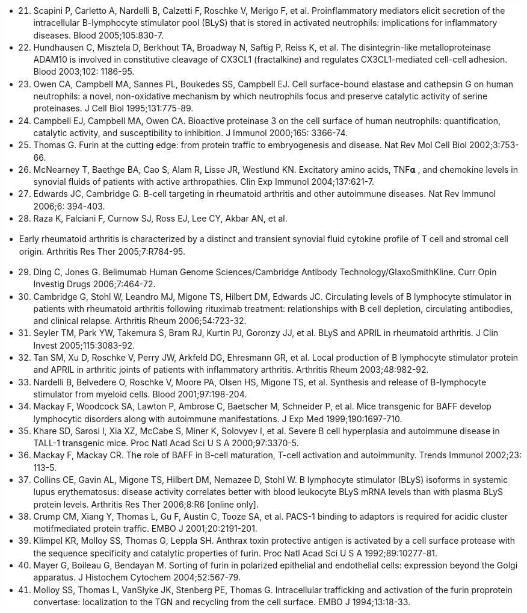 - 21. Scapini P, Carletto A, Nardelli B, Calzetti F, Roschke V, Merigo F, et al. Proinflammatory mediators elicit secretion of the intracellular B-lymphocyte stimulator pool (BLyS) that is stored in activated neutrophils: implications for inflammatory diseases. Blood 2005;105:830-7.
- 22. Hundhausen C, Misztela D, Berkhout TA, Broadway N, Saftig P, Reiss K, et al. The disintegrin-like metalloproteinase ADAM10 is involved in constitutive cleavage of CX3CL1 (fractalkine) and regulates CX3CL1-mediated cell-cell adhesion. Blood 2003;102: 1186-95.
- 23. Owen CA, Campbell MA, Sannes PL, Boukedes SS, Campbell EJ. Cell surface-bound elastase and cathepsin G on human neutrophils: a novel, non-oxidative mechanism by which neutrophils focus and preserve catalytic activity of serine proteinases. J Cell Biol 1995;131:775-89.
- 24. Campbell EJ, Campbell MA, Owen CA. Bioactive proteinase 3 on the cell surface of human neutrophils: quantification, catalytic activity, and susceptibility to inhibition. J Immunol 2000;165: 3366-74.
- 25. Thomas G. Furin at the cutting edge: from protein traffic to embryogenesis and disease. Nat Rev Mol Cell Biol 2002;3:753-66.
- 26. McNearney T, Baethge BA, Cao S, Alam R, Lisse JR, Westlund KN. Excitatory amino acids, TNF𝛂 , and chemokine levels in synovial fluids of patients with active arthropathies. Clin Exp Immunol 2004;137:621-7.
- 27. Edwards JC, Cambridge G. B-cell targeting in rheumatoid arthritis and other autoimmune diseases. Nat Rev Immunol 2006;6: 394-403.
- 28. Raza K, Falciani F, Curnow SJ, Ross EJ, Lee CY, Akbar AN, et al.

- Early rheumatoid arthritis is characterized by a distinct and transient synovial fluid cytokine profile of T cell and stromal cell origin. Arthritis Res Ther 2005;7:R784-95.
- 29. Ding C, Jones G. Belimumab Human Genome Sciences/Cambridge Antibody Technology/GlaxoSmithKline. Curr Opin Investig Drugs 2006;7:464-72.
- 30. Cambridge G, Stohl W, Leandro MJ, Migone TS, Hilbert DM, Edwards JC. Circulating levels of B lymphocyte stimulator in patients with rheumatoid arthritis following rituximab treatment: relationships with B cell depletion, circulating antibodies, and clinical relapse. Arthritis Rheum 2006;54:723-32.
- 31. Seyler TM, Park YW, Takemura S, Bram RJ, Kurtin PJ, Goronzy JJ, et al. BLyS and APRIL in rheumatoid arthritis. J Clin Invest 2005;115:3083-92.
- 32. Tan SM, Xu D, Roschke V, Perry JW, Arkfeld DG, Ehresmann GR, et al. Local production of B lymphocyte stimulator protein and APRIL in arthritic joints of patients with inflammatory arthritis. Arthritis Rheum 2003;48:982-92.
- 33. Nardelli B, Belvedere O, Roschke V, Moore PA, Olsen HS, Migone TS, et al. Synthesis and release of B-lymphocyte stimulator from myeloid cells. Blood 2001;97:198-204.
- 34. Mackay F, Woodcock SA, Lawton P, Ambrose C, Baetscher M, Schneider P, et al. Mice transgenic for BAFF develop lymphocytic disorders along with autoimmune manifestations. J Exp Med 1999;190:1697-710.
- 35. Khare SD, Sarosi I, Xia XZ, McCabe S, Miner K, Solovyev I, et al. Severe B cell hyperplasia and autoimmune disease in TALL-1 transgenic mice. Proc Natl Acad Sci U S A 2000;97:3370-5.
- 36. Mackay F, Mackay CR. The role of BAFF in B-cell maturation, T-cell activation and autoimmunity. Trends Immunol 2002;23: 113-5.
- 37. Collins CE, Gavin AL, Migone TS, Hilbert DM, Nemazee D, Stohl W. B lymphocyte stimulator (BLyS) isoforms in systemic lupus erythematosus: disease activity correlates better with blood leukocyte BLyS mRNA levels than with plasma BLyS protein levels. Arthritis Res Ther 2006;8:R6 [online only].
- 38. Crump CM, Xiang Y, Thomas L, Gu F, Austin C, Tooze SA, et al. PACS-1 binding to adaptors is required for acidic cluster motifmediated protein traffic. EMBO J 2001;20:2191-201.
- 39. Klimpel KR, Molloy SS, Thomas G, Leppla SH. Anthrax toxin protective antigen is activated by a cell surface protease with the sequence specificity and catalytic properties of furin. Proc Natl Acad Sci U S A 1992;89:10277-81.
- 40. Mayer G, Boileau G, Bendayan M. Sorting of furin in polarized epithelial and endothelial cells: expression beyond the Golgi apparatus. J Histochem Cytochem 2004;52:567-79.
- 41. Molloy SS, Thomas L, VanSlyke JK, Stenberg PE, Thomas G. Intracellular trafficking and activation of the furin proprotein convertase: localization to the TGN and recycling from the cell surface. EMBO J 1994;13:18-33.